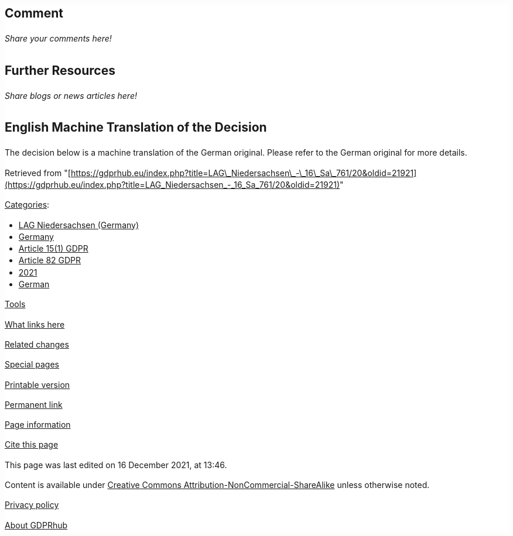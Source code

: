 ## Comment

_Share your comments here!_

## Further Resources

_Share blogs or news articles here!_

## English Machine Translation of the Decision

The decision below is a machine translation of the German original. Please refer to the German original for more details.

Retrieved from "[https://gdprhub.eu/index.php?title=LAG\_Niedersachsen\_-\_16\_Sa\_761/20&oldid=21921](https://gdprhub.eu/index.php?title=LAG_Niedersachsen_-_16_Sa_761/20&oldid=21921)"

[Categories](/index.php?title=Special:Categories "Special:Categories"):

*   [LAG Niedersachsen (Germany)](/index.php?title=Category:LAG_Niedersachsen_\(Germany\) "Category:LAG Niedersachsen (Germany)")
*   [Germany](/index.php?title=Category:Germany "Category:Germany")
*   [Article 15(1) GDPR](/index.php?title=Category:Article_15\(1\)_GDPR "Category:Article 15(1) GDPR")
*   [Article 82 GDPR](/index.php?title=Category:Article_82_GDPR "Category:Article 82 GDPR")
*   [2021](/index.php?title=Category:2021 "Category:2021")
*   [German](/index.php?title=Category:German "Category:German")

[Tools](#)

[What links here](/index.php?title=Special:WhatLinksHere/LAG_Niedersachsen_-_16_Sa_761/20 "A list of all wiki pages that link here [j]")

[Related changes](/index.php?title=Special:RecentChangesLinked/LAG_Niedersachsen_-_16_Sa_761/20 "Recent changes in pages linked from this page [k]")

[Special pages](/index.php?title=Special:SpecialPages "A list of all special pages [q]")

[Printable version](javascript:print\(\); "Printable version of this page [p]")

[Permanent link](/index.php?title=LAG_Niedersachsen_-_16_Sa_761/20&oldid=21921 "Permanent link to this revision of this page")

[Page information](/index.php?title=LAG_Niedersachsen_-_16_Sa_761/20&action=info "More information about this page")

[Cite this page](/index.php?title=Special:CiteThisPage&page=LAG_Niedersachsen_-_16_Sa_761%2F20&id=21921&wpFormIdentifier=titleform "Information on how to cite this page")

This page was last edited on 16 December 2021, at 13:46.

Content is available under [Creative Commons Attribution-NonCommercial-ShareAlike](https://creativecommons.org/licenses/by-nc-sa/4.0/) unless otherwise noted.

[Privacy policy](/index.php?title=GDPRhub:Privacy_policy)

[About GDPRhub](/index.php?title=GDPRhub:About)
